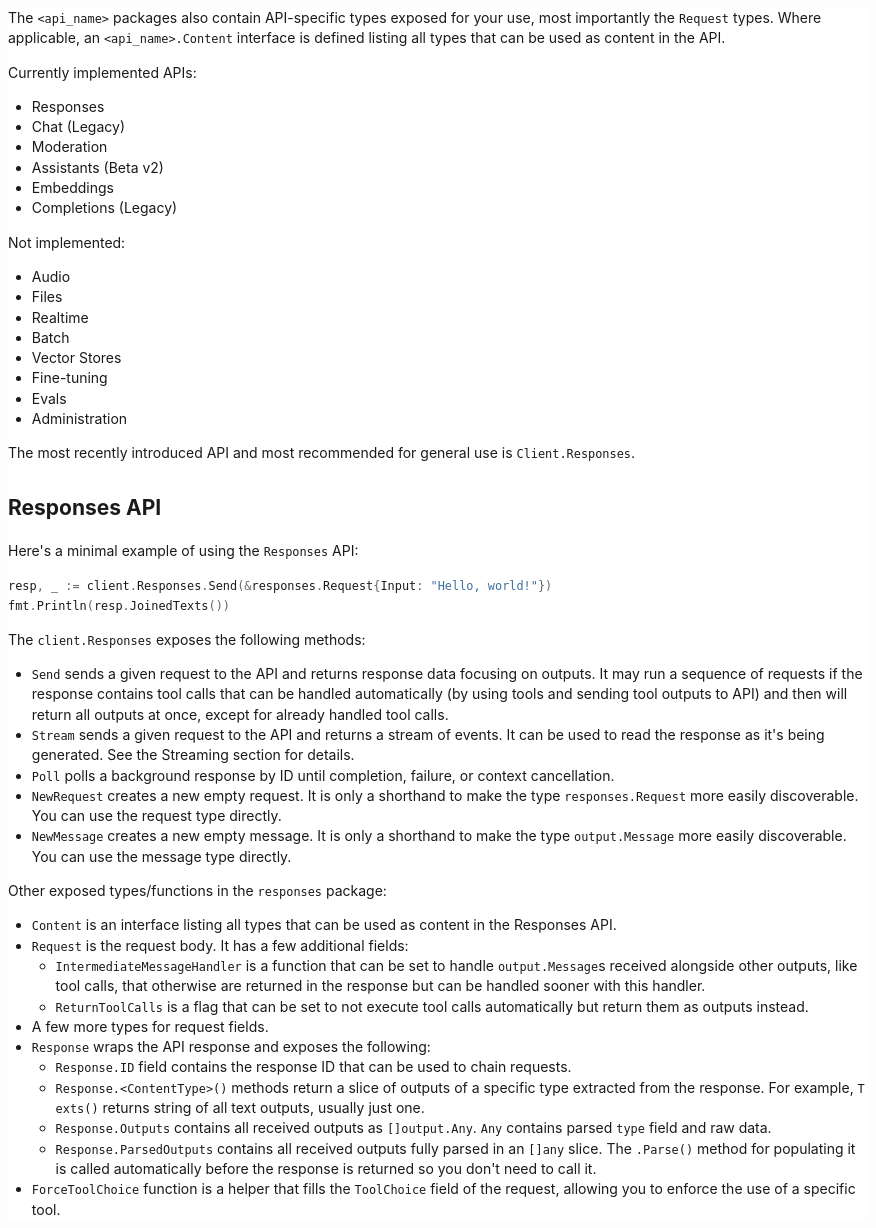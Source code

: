 The `<api_name>` packages also contain API-specific types exposed for your use, most importantly the `Request` types. Where applicable, an `<api_name>.Content` interface is defined listing all types that can be used as content in the API.

Currently implemented APIs:
- Responses
- Chat (Legacy)
- Moderation
- Assistants (Beta v2)
- Embeddings
- Completions (Legacy)

Not implemented:
- Audio
- Files
- Realtime
- Batch
- Vector Stores
- Fine-tuning
- Evals
- Administration

The most recently introduced API and most recommended for general use is `Client.Responses`.

## Responses API

Here's a minimal example of using the `Responses` API:

```go
resp, _ := client.Responses.Send(&responses.Request{Input: "Hello, world!"})
fmt.Println(resp.JoinedTexts())
```

The `client.Responses` exposes the following methods:
- `Send` sends a given request to the API and returns response data focusing on outputs. It may run a sequence of requests if the response contains tool calls that can be handled automatically (by using tools and sending tool outputs to API) and then will return all outputs at once, except for already handled tool calls.
- `Stream` sends a given request to the API and returns a stream of events. It can be used to read the response as it's being generated. See the Streaming section for details.
- `Poll` polls a background response by ID until completion, failure, or context cancellation.
- `NewRequest` creates a new empty request. It is only a shorthand to make the type `responses.Request` more easily discoverable. You can use the request type directly.
- `NewMessage` creates a new empty message. It is only a shorthand to make the type `output.Message` more easily discoverable. You can use the message type directly.

Other exposed types/functions in the `responses` package:
- `Content` is an interface listing all types that can be used as content in the Responses API.
- `Request` is the request body. It has a few additional fields:
  - `IntermediateMessageHandler` is a function that can be set to handle `output.Message`s received alongside other outputs, like tool calls, that otherwise are returned in the response but can be handled sooner with this handler.
  - `ReturnToolCalls` is a flag that can be set to not execute tool calls automatically but return them as outputs instead.
- A few more types for request fields.
- `Response` wraps the API response and exposes the following:
  - `Response.ID` field contains the response ID that can be used to chain requests.
  - `Response.<ContentType>()` methods return a slice of outputs of a specific type extracted from the response. For example, `Texts()` returns string of all text outputs, usually just one.
  - `Response.Outputs` contains all received outputs as `[]output.Any`. `Any` contains parsed `type` field and raw data.
  - `Response.ParsedOutputs` contains all received outputs fully parsed in an `[]any` slice. The `.Parse()` method for populating it is called automatically before the response is returned so you don't need to call it.
- `ForceToolChoice` function is a helper that fills the `ToolChoice` field of the request, allowing you to enforce the use of a specific tool.